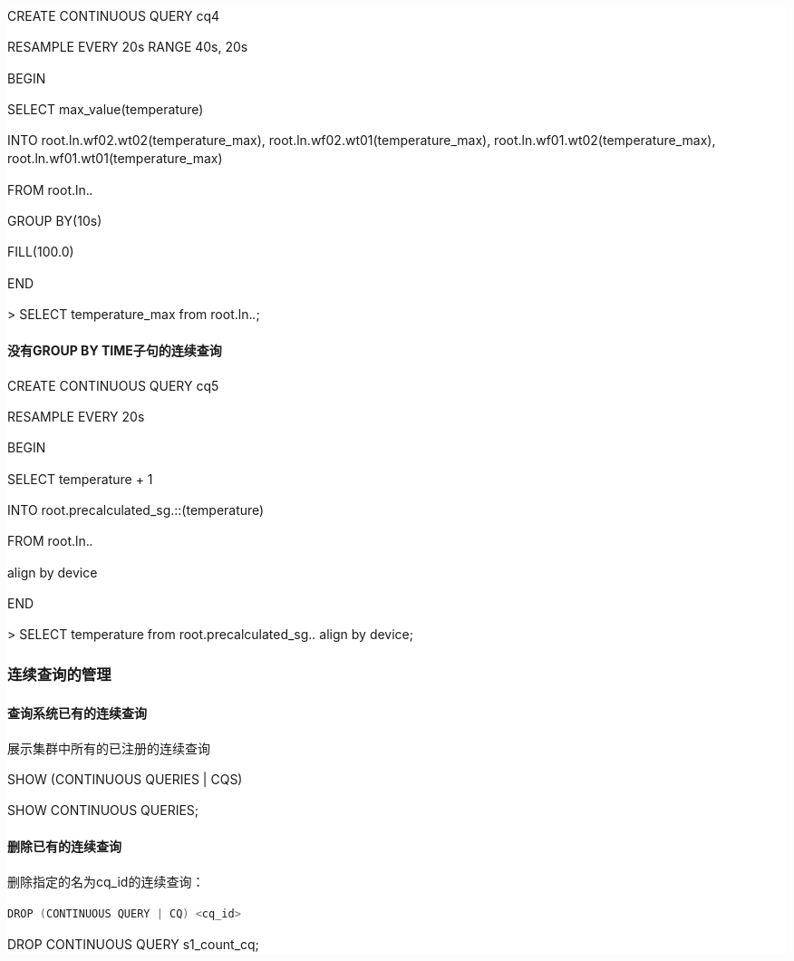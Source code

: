 CREATE CONTINUOUS QUERY cq4

RESAMPLE EVERY 20s RANGE 40s, 20s

BEGIN

  SELECT max_value(temperature)

  INTO root.ln.wf02.wt02(temperature_max), root.ln.wf02.wt01(temperature_max), root.ln.wf01.wt02(temperature_max), root.ln.wf01.wt01(temperature_max)

  FROM root.ln.*.*

  GROUP BY(10s)

  FILL(100.0)

END



\> SELECT temperature_max from root.ln.*.*;

#### 没有GROUP BY TIME子句的连续查询

CREATE CONTINUOUS QUERY cq5

RESAMPLE EVERY 20s

BEGIN

  SELECT temperature + 1

  INTO root.precalculated_sg.::(temperature)

  FROM root.ln.*.*

  align by device

END



\> SELECT temperature from root.precalculated_sg.*.* align by device;

### 连续查询的管理

#### 查询系统已有的连续查询

展示集群中所有的已注册的连续查询

SHOW (CONTINUOUS QUERIES | CQS) 

SHOW CONTINUOUS QUERIES;

#### 删除已有的连续查询

删除指定的名为cq_id的连续查询：

```Go
DROP (CONTINUOUS QUERY | CQ) <cq_id>
```

DROP CONTINUOUS QUERY s1_count_cq;
